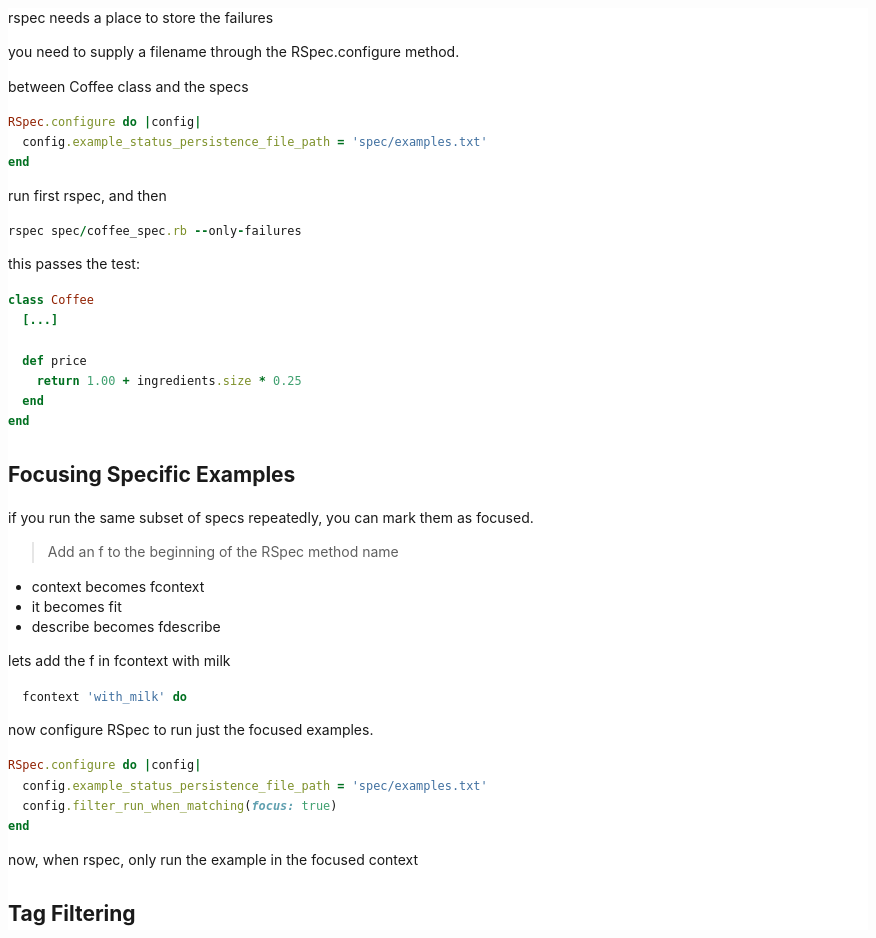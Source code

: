 rspec needs a place to store the failures

you need to supply a filename through the RSpec.configure method.

between Coffee class and the specs

```ruby
RSpec.configure do |config|
  config.example_status_persistence_file_path = 'spec/examples.txt'
end
```

run first rspec, and then

```ruby
rspec spec/coffee_spec.rb --only-failures
```

this passes the test:

```ruby
class Coffee
  [...]

  def price
    return 1.00 + ingredients.size * 0.25
  end
end
```

## Focusing Specific Examples

if you run the same subset of specs repeatedly, you can mark them as focused.

> Add an f to the beginning of the RSpec method name

- context becomes fcontext
- it becomes fit
- describe becomes fdescribe

lets add the f in fcontext with milk

```ruby
  fcontext 'with_milk' do
```

now configure RSpec to run just the focused examples.

```ruby
RSpec.configure do |config|
  config.example_status_persistence_file_path = 'spec/examples.txt'
  config.filter_run_when_matching(focus: true)
end
```

now, when rspec, only run the example in the focused context

## Tag Filtering
